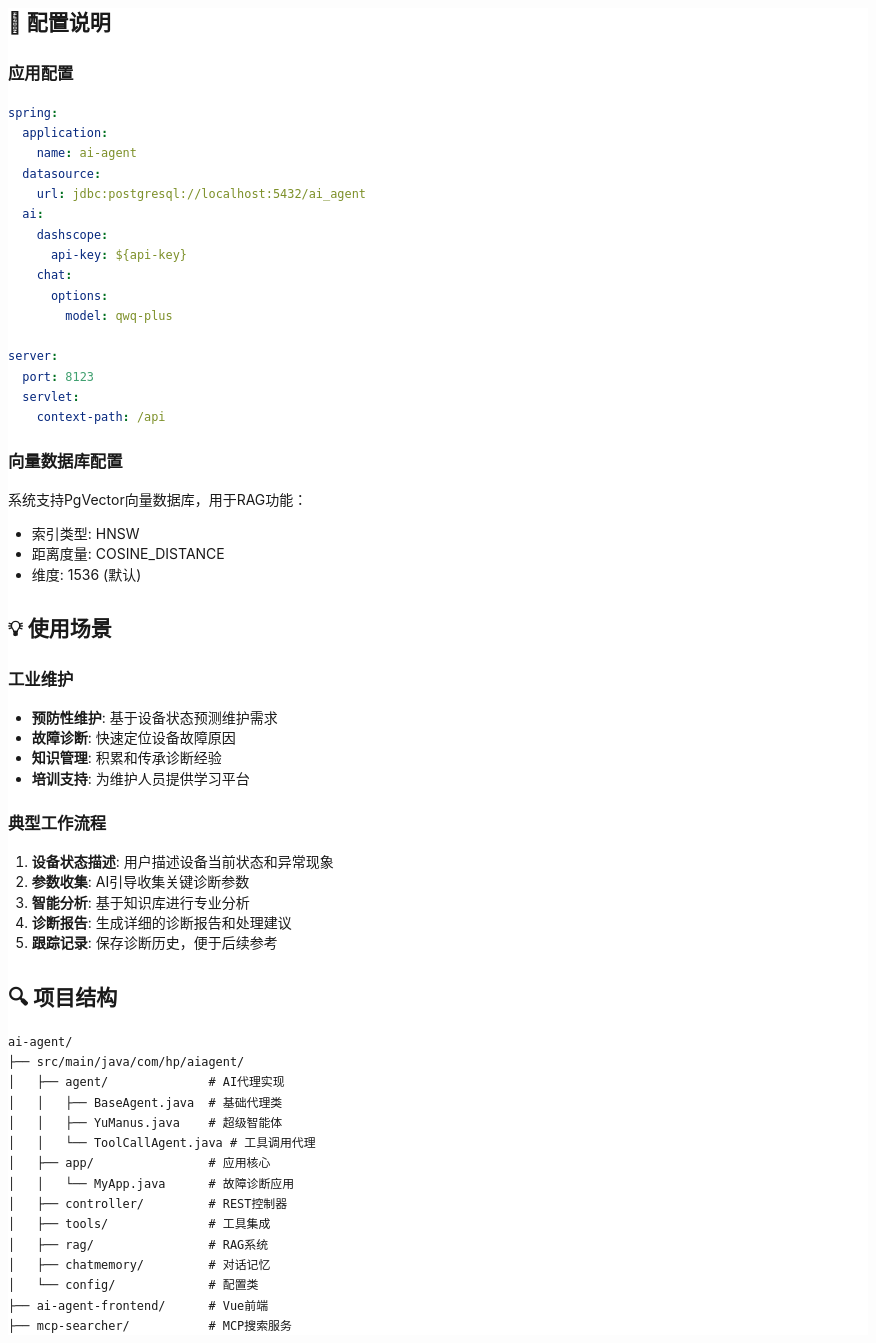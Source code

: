 ## 🔧 配置说明

### 应用配置
```yaml
spring:
  application:
    name: ai-agent
  datasource:
    url: jdbc:postgresql://localhost:5432/ai_agent
  ai:
    dashscope:
      api-key: ${api-key}
    chat:
      options:
        model: qwq-plus

server:
  port: 8123
  servlet:
    context-path: /api
```

### 向量数据库配置
系统支持PgVector向量数据库，用于RAG功能：
- 索引类型: HNSW
- 距离度量: COSINE_DISTANCE
- 维度: 1536 (默认)

## 💡 使用场景

### 工业维护
- **预防性维护**: 基于设备状态预测维护需求
- **故障诊断**: 快速定位设备故障原因
- **知识管理**: 积累和传承诊断经验
- **培训支持**: 为维护人员提供学习平台

### 典型工作流程
1. **设备状态描述**: 用户描述设备当前状态和异常现象
2. **参数收集**: AI引导收集关键诊断参数
3. **智能分析**: 基于知识库进行专业分析
4. **诊断报告**: 生成详细的诊断报告和处理建议
5. **跟踪记录**: 保存诊断历史，便于后续参考

## 🔍 项目结构

```
ai-agent/
├── src/main/java/com/hp/aiagent/
│   ├── agent/              # AI代理实现
│   │   ├── BaseAgent.java  # 基础代理类
│   │   ├── YuManus.java    # 超级智能体
│   │   └── ToolCallAgent.java # 工具调用代理
│   ├── app/                # 应用核心
│   │   └── MyApp.java      # 故障诊断应用
│   ├── controller/         # REST控制器
│   ├── tools/              # 工具集成
│   ├── rag/                # RAG系统
│   ├── chatmemory/         # 对话记忆
│   └── config/             # 配置类
├── ai-agent-frontend/      # Vue前端
├── mcp-searcher/           # MCP搜索服务
```